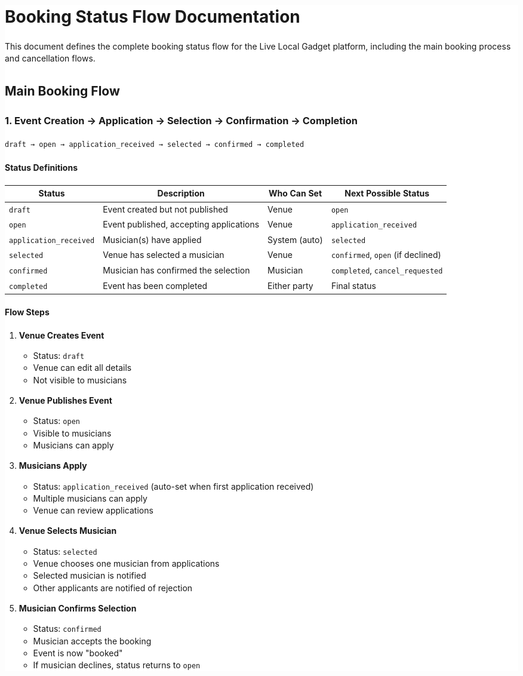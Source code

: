 # Booking Status Flow Documentation

This document defines the complete booking status flow for the Live Local Gadget platform, including the main booking process and cancellation flows.

## Main Booking Flow

### 1. Event Creation → Application → Selection → Confirmation → Completion

```
draft → open → application_received → selected → confirmed → completed
```

#### Status Definitions

| Status | Description | Who Can Set | Next Possible Status |
|--------|-------------|-------------|---------------------|
| `draft` | Event created but not published | Venue | `open` |
| `open` | Event published, accepting applications | Venue | `application_received` |
| `application_received` | Musician(s) have applied | System (auto) | `selected` |
| `selected` | Venue has selected a musician | Venue | `confirmed`, `open` (if declined) |
| `confirmed` | Musician has confirmed the selection | Musician | `completed`, `cancel_requested` |
| `completed` | Event has been completed | Either party | Final status |

#### Flow Steps

1. **Venue Creates Event**
   - Status: `draft`
   - Venue can edit all details
   - Not visible to musicians

2. **Venue Publishes Event**
   - Status: `open`
   - Visible to musicians
   - Musicians can apply

3. **Musicians Apply**
   - Status: `application_received` (auto-set when first application received)
   - Multiple musicians can apply
   - Venue can review applications

4. **Venue Selects Musician**
   - Status: `selected`
   - Venue chooses one musician from applications
   - Selected musician is notified
   - Other applicants are notified of rejection

5. **Musician Confirms Selection**
   - Status: `confirmed`
   - Musician accepts the booking
   - Event is now "booked"
   - If musician declines, status returns to `open`

